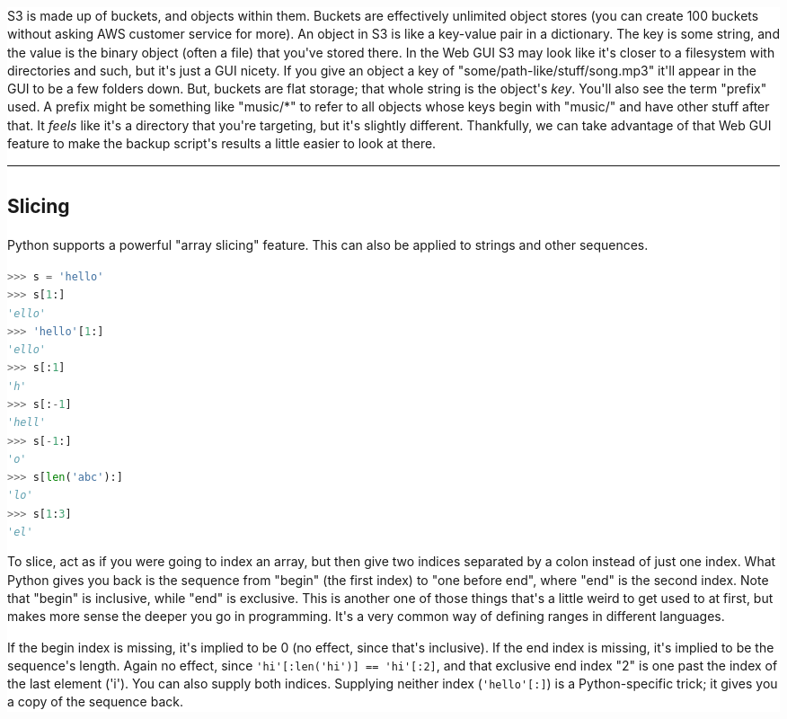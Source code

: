 S3 is made up of buckets, and objects within them.
Buckets are effectively unlimited object stores (you can create 100 buckets without asking AWS customer service for more).
An object in S3 is like a key-value pair in a dictionary.
The key is some string, and the value is the binary object (often a file) that you've stored there.
In the Web GUI S3 may look like it's closer to a filesystem with directories and such, but it's just a GUI nicety.
If you give an object a key of "some/path-like/stuff/song.mp3" it'll appear in the GUI to be a few folders down.
But, buckets are flat storage; that whole string is the object's *key*.
You'll also see the term "prefix" used.
A prefix might be something like "music/\*" to refer to all objects whose keys begin with "music/" and have other stuff after that.
It *feels* like it's a directory that you're targeting, but it's slightly different.
Thankfully, we can take advantage of that Web GUI feature to make the backup script's results a little easier to look at there.

---

## Slicing

Python supports a powerful "array slicing" feature.
This can also be applied to strings and other sequences.

```python
>>> s = 'hello'
>>> s[1:]
'ello'
>>> 'hello'[1:]
'ello'
>>> s[:1]
'h'
>>> s[:-1]
'hell'
>>> s[-1:]
'o'
>>> s[len('abc'):]
'lo'
>>> s[1:3]
'el'
```

To slice, act as if you were going to index an array, but then give two indices separated by a colon instead of just one index.
What Python gives you back is the sequence from "begin" (the first index) to "one before end", where "end" is the second index.
Note that "begin" is inclusive, while "end" is exclusive.
This is another one of those things that's a little weird to get used to at first, but makes more sense the deeper you go in programming.
It's a very common way of defining ranges in different languages.

If the begin index is missing, it's implied to be 0 (no effect, since that's inclusive).
If the end index is missing, it's implied to be the sequence's length.
Again no effect, since `'hi'[:len('hi')] == 'hi'[:2]`, and that exclusive end index "2" is one past the index of the last element ('i').
You can also supply both indices.
Supplying neither index (`'hello'[:]`) is a Python-specific trick; it gives you a copy of the sequence back.
